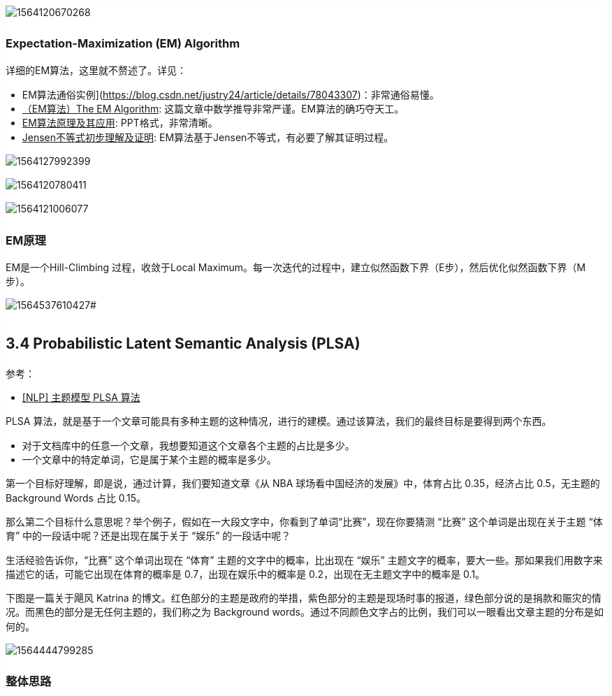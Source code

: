 ![1564120670268](image/1564120670268.png)

### Expectation-Maximization (EM) Algorithm

详细的EM算法，这里就不赘述了。详见：

- EM算法通俗实例](https://blog.csdn.net/justry24/article/details/78043307)：非常通俗易懂。
- [（EM算法）The EM Algorithm](http://www.cnblogs.com/jerrylead/archive/2011/04/06/2006936.html): 这篇文章中数学推导非常严谨。EM算法的确巧夺天工。
- [EM算法原理及其应用](https://vividfree.github.io/docs/2016-08-19-introduction-about-EM-algorithm-doc1.pdf): PPT格式，非常清晰。
-  [Jensen不等式初步理解及证明](https://zhuanlan.zhihu.com/p/39315786): EM算法基于Jensen不等式，有必要了解其证明过程。

![1564127992399](image/1564127992399.png)



![1564120780411](image/1564120780411.png)

![1564121006077](image/1564121006077.png)



### EM原理

EM是一个Hill-Climbing 过程，收敛于Local Maximum。每一次迭代的过程中，建立似然函数下界（E步），然后优化似然函数下界（M步）。

![1564537610427](image/1564537610427.png)#

## 3.4 Probabilistic Latent Semantic Analysis (PLSA)

参考：

- [[NLP] 主题模型 PLSA 算法](https://alphafan.github.io/posts/plsa_em.html)

PLSA 算法，就是基于一个文章可能具有多种主题的这种情况，进行的建模。通过该算法，我们的最终目标是要得到两个东西。

- 对于文档库中的任意一个文章，我想要知道这个文章各个主题的占比是多少。
- 一个文章中的特定单词，它是属于某个主题的概率是多少。

第一个目标好理解，即是说，通过计算，我们要知道文章《从 NBA 球场看中国经济的发展》中，体育占比 0.35，经济占比 0.5，无主题的 Background Words 占比 0.15。

那么第二个目标什么意思呢？举个例子，假如在一大段文字中，你看到了单词“比赛”，现在你要猜测 “比赛” 这个单词是出现在关于主题 “体育” 中的一段话中呢？还是出现在属于关于 “娱乐” 的一段话中呢？

生活经验告诉你，“比赛” 这个单词出现在 “体育” 主题的文字中的概率，比出现在 “娱乐” 主题文字的概率，要大一些。那如果我们用数字来描述它的话，可能它出现在体育的概率是 0.7，出现在娱乐中的概率是 0.2，出现在无主题文字中的概率是 0.1。

下图是一篇关于飓风 Katrina 的博文。红色部分的主题是政府的举措，紫色部分的主题是现场时事的报道，绿色部分说的是捐款和赈灾的情况。而黑色的部分是无任何主题的，我们称之为 Background words。通过不同颜色文字占的比例，我们可以一眼看出文章主题的分布是如何的。



![1564444799285](image/1564444799285.png)



### 整体思路
